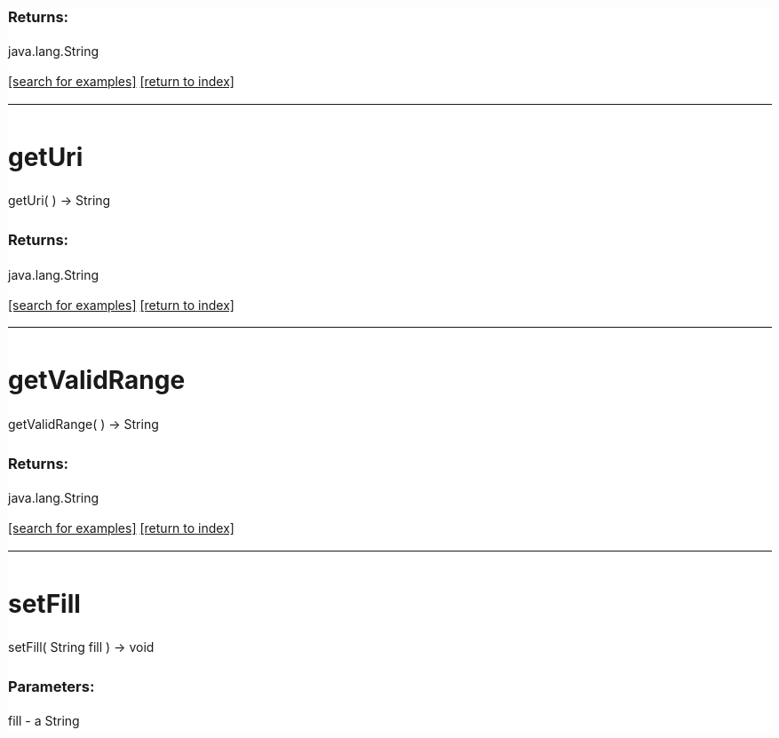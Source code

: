 ### Returns:
java.lang.String


<a href="https://github.com/autoplot/dev/search?q=getFilters&unscoped_q=getFilters">[search for examples]</a>
<a href="https://github.com/autoplot/documentation/blob/master/javadoc/index-all.md">[return to index]</a>

***
<a name="getUri"></a>
# getUri
getUri(  ) &rarr; String



### Returns:
java.lang.String


<a href="https://github.com/autoplot/dev/search?q=getUri&unscoped_q=getUri">[search for examples]</a>
<a href="https://github.com/autoplot/documentation/blob/master/javadoc/index-all.md">[return to index]</a>

***
<a name="getValidRange"></a>
# getValidRange
getValidRange(  ) &rarr; String



### Returns:
java.lang.String


<a href="https://github.com/autoplot/dev/search?q=getValidRange&unscoped_q=getValidRange">[search for examples]</a>
<a href="https://github.com/autoplot/documentation/blob/master/javadoc/index-all.md">[return to index]</a>

***
<a name="setFill"></a>
# setFill
setFill( String fill ) &rarr; void



### Parameters:
fill - a String
